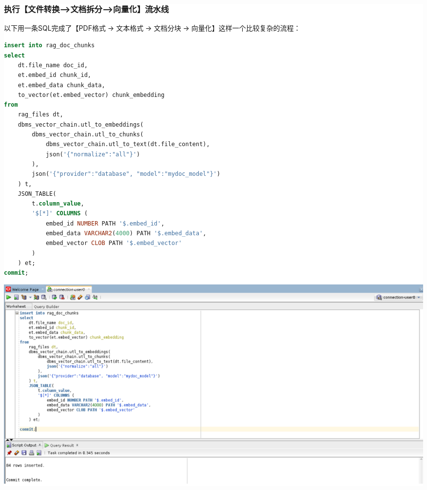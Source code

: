 ### 执行【文件转换-->文档拆分-->向量化】流水线

以下用一条SQL完成了【PDF格式 -> 文本格式 -> 文档分块 -> 向量化】这样一个比较复杂的流程：

```sql
insert into rag_doc_chunks
select 
    dt.file_name doc_id, 
    et.embed_id chunk_id, 
    et.embed_data chunk_data, 
    to_vector(et.embed_vector) chunk_embedding
from
    rag_files dt,
    dbms_vector_chain.utl_to_embeddings(
        dbms_vector_chain.utl_to_chunks(
            dbms_vector_chain.utl_to_text(dt.file_content),
            json('{"normalize":"all"}')
        ),
        json('{"provider":"database", "model":"mydoc_model"}')
    ) t,
    JSON_TABLE(
        t.column_value, 
        '$[*]' COLUMNS (
            embed_id NUMBER PATH '$.embed_id', 
            embed_data VARCHAR2(4000) PATH '$.embed_data', 
            embed_vector CLOB PATH '$.embed_vector'
        )
    ) et;
commit;
```

![pipeline_embedding](image/pipeline_embedding.png)
